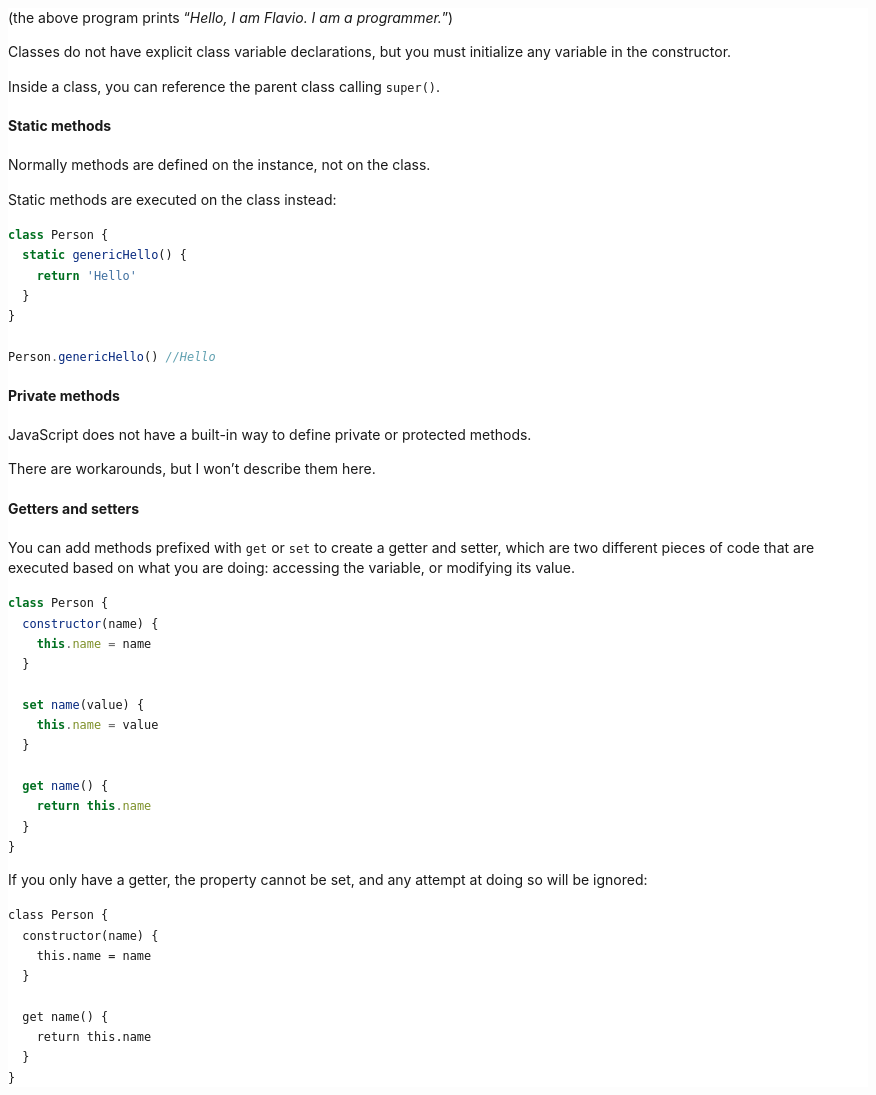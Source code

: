 (the above program prints “_Hello, I am Flavio. I am a programmer._”)

Classes do not have explicit class variable declarations, but you must initialize any variable in the constructor.

Inside a class, you can reference the parent class calling `super()`.

#### **Static methods**

Normally methods are defined on the instance, not on the class.

Static methods are executed on the class instead:

```jsx
class Person {
  static genericHello() {
    return 'Hello'
  }
}

Person.genericHello() //Hello
```

#### **Private methods**

JavaScript does not have a built-in way to define private or protected methods.

There are workarounds, but I won’t describe them here.

#### **Getters and setters**

You can add methods prefixed with `get` or `set` to create a getter and setter, which are two different pieces of code that are executed based on what you are doing: accessing the variable, or modifying its value.

```jsx
class Person {
  constructor(name) {
    this.name = name
  }
  
  set name(value) {
    this.name = value
  }
  
  get name() {
    return this.name
  }
}
```

If you only have a getter, the property cannot be set, and any attempt at doing so will be ignored:

```
class Person {
  constructor(name) {
    this.name = name
  }
  
  get name() {
    return this.name
  }
}
```
